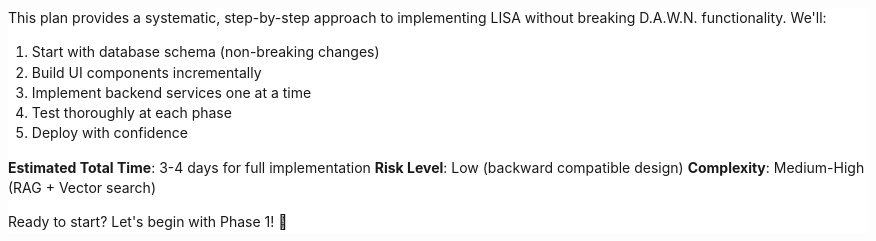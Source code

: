 This plan provides a systematic, step-by-step approach to implementing LISA without breaking D.A.W.N. functionality. We'll:

1. Start with database schema (non-breaking changes)
2. Build UI components incrementally
3. Implement backend services one at a time
4. Test thoroughly at each phase
5. Deploy with confidence

**Estimated Total Time**: 3-4 days for full implementation
**Risk Level**: Low (backward compatible design)
**Complexity**: Medium-High (RAG + Vector search)

Ready to start? Let's begin with Phase 1! 🚀
